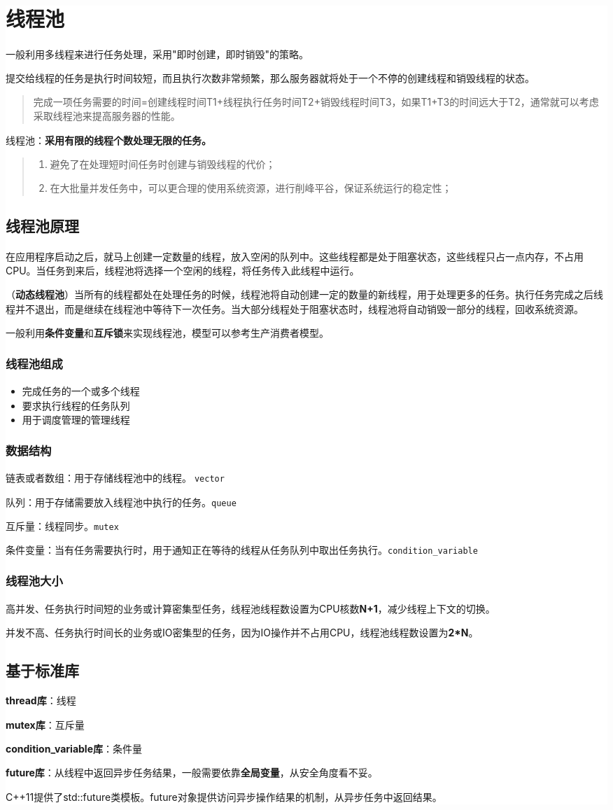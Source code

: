 # 线程池

一般利用多线程来进行任务处理，采用"即时创建，即时销毁"的策略。

提交给线程的任务是执行时间较短，而且执行次数非常频繁，那么服务器就将处于一个不停的创建线程和销毁线程的状态。

> 完成一项任务需要的时间=创建线程时间T1+线程执行任务时间T2+销毁线程时间T3，如果T1+T3的时间远大于T2，通常就可以考虑采取线程池来提高服务器的性能。

线程池：**采用有限的线程个数处理无限的任务。**

>   1. 避免了在处理短时间任务时创建与销毁线程的代价；
>
>   2. 在大批量并发任务中，可以更合理的使用系统资源，进行削峰平谷，保证系统运行的稳定性；

## 线程池原理

在应用程序启动之后，就马上创建一定数量的线程，放入空闲的队列中。这些线程都是处于阻塞状态，这些线程只占一点内存，不占用CPU。当任务到来后，线程池将选择一个空闲的线程，将任务传入此线程中运行。

（**动态线程池**）当所有的线程都处在处理任务的时候，线程池将自动创建一定的数量的新线程，用于处理更多的任务。执行任务完成之后线程并不退出，而是继续在线程池中等待下一次任务。当大部分线程处于阻塞状态时，线程池将自动销毁一部分的线程，回收系统资源。

一般利用**条件变量**和**互斥锁**来实现线程池，模型可以参考生产消费者模型。

### 线程池组成

- 完成任务的一个或多个线程
- 要求执行线程的任务队列
- 用于调度管理的管理线程

### 数据结构

链表或者数组：用于存储线程池中的线程。 `vector`

队列：用于存储需要放入线程池中执行的任务。`queue`

互斥量：线程同步。`mutex`

条件变量：当有任务需要执行时，用于通知正在等待的线程从任务队列中取出任务执行。`condition_variable`

### 线程池大小

高并发、任务执行时间短的业务或计算密集型任务，线程池线程数设置为CPU核数**N+1**，减少线程上下文的切换。

并发不高、任务执行时间长的业务或IO密集型的任务，因为IO操作并不占用CPU，线程池线程数设置为**2*N**。
　　

## 基于标准库

**thread库**：线程

**mutex库**：互斥量

**condition_variable库**：条件量

**future库**：从线程中返回异步任务结果，一般需要依靠**全局变量**，从安全角度看不妥。

C++11提供了std::future类模板。future对象提供访问异步操作结果的机制，从异步任务中返回结果。
